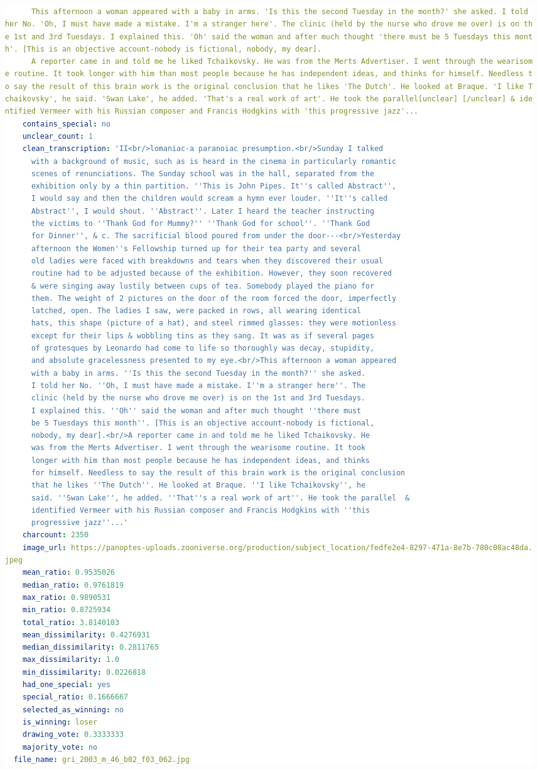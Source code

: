 ```yaml
      This afternoon a woman appeared with a baby in arms. 'Is this the second Tuesday in the month?' she asked. I told her No. 'Oh, I must have made a mistake. I'm a stranger here'. The clinic (held by the nurse who drove me over) is on the 1st and 3rd Tuesdays. I explained this. 'Oh' said the woman and after much thought 'there must be 5 Tuesdays this month'. [This is an objective account-nobody is fictional, nobody, my dear].
      A reporter came in and told me he liked Tchaikovsky. He was from the Merts Advertiser. I went through the wearisome routine. It took longer with him than most people because he has independent ideas, and thinks for himself. Needless to say the result of this brain work is the original conclusion that he likes 'The Dutch'. He looked at Braque. 'I like Tchaikovsky', he said. 'Swan Lake', he added. 'That's a real work of art'. He took the parallel[unclear] [/unclear] & identified Vermeer with his Russian composer and Francis Hodgkins with 'this progressive jazz'...
    contains_special: no
    unclear_count: 1
    clean_transcription: 'II<br/>lomaniac-a paranoiac presumption.<br/>Sunday I talked
      with a background of music, such as is heard in the cinema in particularly romantic
      scenes of renunciations. The Sunday school was in the hall, separated from the
      exhibition only by a thin partition. ''This is John Pipes. It''s called Abstract'',
      I would say and then the children would scream a hymn ever louder. ''It''s called
      Abstract'', I would shout. ''Abstract''. Later I heard the teacher instructing
      the victims to ''Thank God for Mummy?'' ''Thank God for school''. ''Thank God
      for Dinner'', & c. The sacrificial blood poured from under the door---<br/>Yesterday
      afternoon the Women''s Fellowship turned up for their tea party and several
      old ladies were faced with breakdowns and tears when they discovered their usual
      routine had to be adjusted because of the exhibition. However, they soon recovered
      & were singing away lustily between cups of tea. Somebody played the piano for
      them. The weight of 2 pictures on the door of the room forced the door, imperfectly
      latched, open. The ladies I saw, were packed in rows, all wearing identical
      hats, this shape (picture of a hat), and steel rimmed glasses: they were motionless
      except for their lips & wobbling tins as they sang. It was as if several pages
      of grotesques by Leonardo had come to life so thoroughly was decay, stupidity,
      and absolute gracelessness presented to my eye.<br/>This afternoon a woman appeared
      with a baby in arms. ''Is this the second Tuesday in the month?'' she asked.
      I told her No. ''Oh, I must have made a mistake. I''m a stranger here''. The
      clinic (held by the nurse who drove me over) is on the 1st and 3rd Tuesdays.
      I explained this. ''Oh'' said the woman and after much thought ''there must
      be 5 Tuesdays this month''. [This is an objective account-nobody is fictional,
      nobody, my dear].<br/>A reporter came in and told me he liked Tchaikovsky. He
      was from the Merts Advertiser. I went through the wearisome routine. It took
      longer with him than most people because he has independent ideas, and thinks
      for himself. Needless to say the result of this brain work is the original conclusion
      that he likes ''The Dutch''. He looked at Braque. ''I like Tchaikovsky'', he
      said. ''Swan Lake'', he added. ''That''s a real work of art''. He took the parallel  &
      identified Vermeer with his Russian composer and Francis Hodgkins with ''this
      progressive jazz''...'
    charcount: 2350
    image_url: https://panoptes-uploads.zooniverse.org/production/subject_location/fedfe2e4-8297-471a-8e7b-780c08ac48da.jpeg
    mean_ratio: 0.9535026
    median_ratio: 0.9761819
    max_ratio: 0.9890531
    min_ratio: 0.8725934
    total_ratio: 3.8140103
    mean_dissimilarity: 0.4276931
    median_dissimilarity: 0.2811765
    max_dissimilarity: 1.0
    min_dissimilarity: 0.0226818
    had_one_special: yes
    special_ratio: 0.1666667
    selected_as_winning: no
    is_winning: loser
    drawing_vote: 0.3333333
    majority_vote: no
  file_name: gri_2003_m_46_b02_f03_062.jpg
```